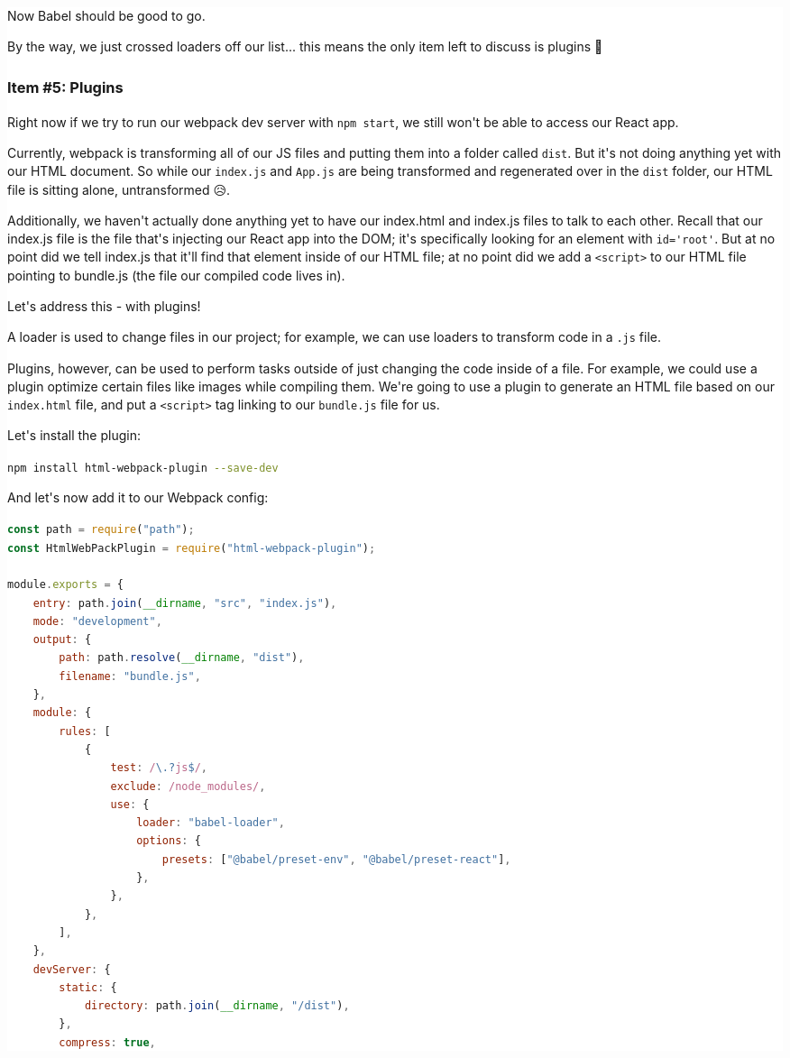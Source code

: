 Now Babel should be good to go.

By the way, we just crossed loaders off our list... this means the only item left to discuss is plugins 🧩

### Item #5: Plugins

Right now if we try to run our webpack dev server with `npm start`, we still won't be able to access our React app.

Currently, webpack is transforming all of our JS files and putting them into a folder called `dist`. But it's not doing anything yet with our HTML document. So while our `index.js` and `App.js` are being transformed and regenerated over in the `dist` folder, our HTML file is sitting alone, untransformed 😥.

Additionally, we haven't actually done anything yet to have our index.html and index.js files to talk to each other. Recall that our index.js file is the file that's injecting our React app into the DOM; it's specifically looking for an element with `id='root'`. But at no point did we tell index.js that it'll find that element inside of our HTML file; at no point did we add a `<script>` to our HTML file pointing to bundle.js (the file our compiled code lives in).

Let's address this - with plugins!

A loader is used to change files in our project; for example, we can use loaders to transform code in a `.js` file.

Plugins, however, can be used to perform tasks outside of just changing the code inside of a file. For example, we could use a plugin optimize certain files like images while compiling them. We're going to use a plugin to generate an HTML file based on our `index.html` file, and put a `<script>` tag linking to our `bundle.js` file for us.

Let's install the plugin:

```bash
npm install html-webpack-plugin --save-dev
```

And let's now add it to our Webpack config:

```jsx
const path = require("path");
const HtmlWebPackPlugin = require("html-webpack-plugin");

module.exports = {
    entry: path.join(__dirname, "src", "index.js"),
    mode: "development",
    output: {
        path: path.resolve(__dirname, "dist"),
        filename: "bundle.js",
    },
    module: {
        rules: [
            {
                test: /\.?js$/,
                exclude: /node_modules/,
                use: {
                    loader: "babel-loader",
                    options: {
                        presets: ["@babel/preset-env", "@babel/preset-react"],
                    },
                },
            },
        ],
    },
    devServer: {
        static: {
            directory: path.join(__dirname, "/dist"),
        },
        compress: true,
```